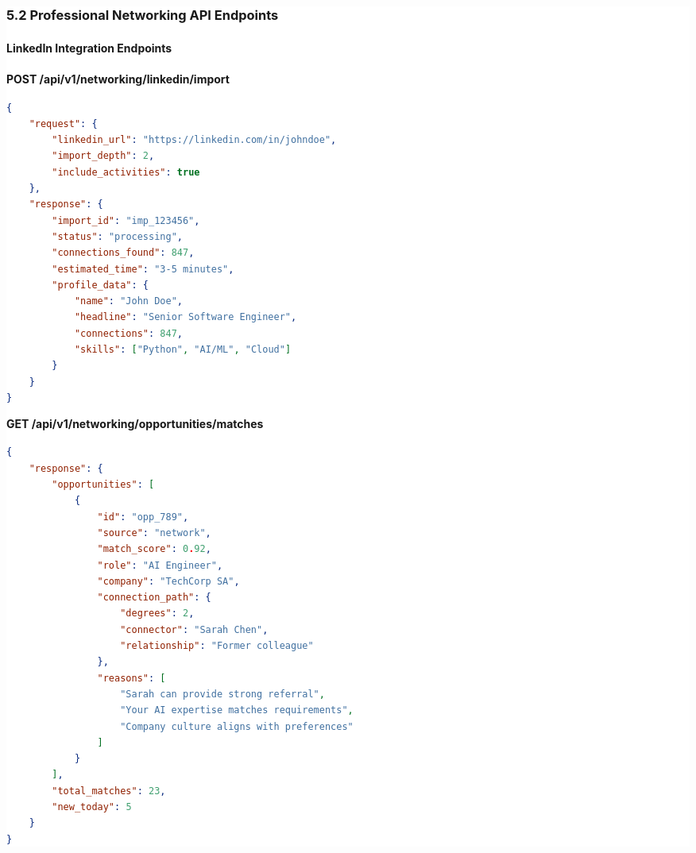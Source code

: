 ### 5.2 Professional Networking API Endpoints

#### LinkedIn Integration Endpoints

**POST /api/v1/networking/linkedin/import**
```json
{
    "request": {
        "linkedin_url": "https://linkedin.com/in/johndoe",
        "import_depth": 2,
        "include_activities": true
    },
    "response": {
        "import_id": "imp_123456",
        "status": "processing",
        "connections_found": 847,
        "estimated_time": "3-5 minutes",
        "profile_data": {
            "name": "John Doe",
            "headline": "Senior Software Engineer",
            "connections": 847,
            "skills": ["Python", "AI/ML", "Cloud"]
        }
    }
}
```

**GET /api/v1/networking/opportunities/matches**
```json
{
    "response": {
        "opportunities": [
            {
                "id": "opp_789",
                "source": "network",
                "match_score": 0.92,
                "role": "AI Engineer",
                "company": "TechCorp SA",
                "connection_path": {
                    "degrees": 2,
                    "connector": "Sarah Chen",
                    "relationship": "Former colleague"
                },
                "reasons": [
                    "Sarah can provide strong referral",
                    "Your AI expertise matches requirements",
                    "Company culture aligns with preferences"
                ]
            }
        ],
        "total_matches": 23,
        "new_today": 5
    }
}
```
